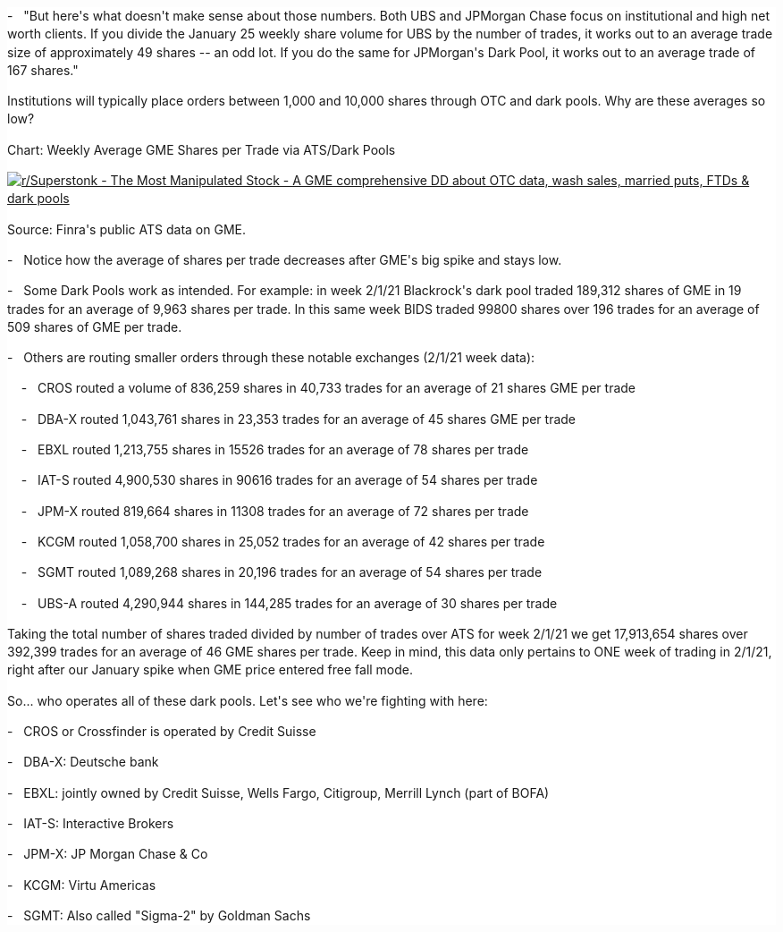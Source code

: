 -   "But here's what doesn't make sense about those numbers. Both UBS and JPMorgan Chase focus on institutional and high net worth clients. If you divide the January 25 weekly share volume for UBS by the number of trades, it works out to an average trade size of approximately 49 shares -- an odd lot. If you do the same for JPMorgan's Dark Pool, it works out to an average trade of 167 shares."

Institutions will typically place orders between 1,000 and 10,000 shares through OTC and dark pools. Why are these averages so low?

Chart: Weekly Average GME Shares per Trade via ATS/Dark Pools

[![r/Superstonk - The Most Manipulated Stock - A GME comprehensive DD about OTC data, wash sales, married puts, FTDs & dark pools](https://preview.redd.it/uasaz1f4wyu61.png?width=750&format=png&auto=webp&s=a96579d89832d06ca2c75fea62029cc5dd8e1231)](https://preview.redd.it/uasaz1f4wyu61.png?width=750&format=png&auto=webp&s=a96579d89832d06ca2c75fea62029cc5dd8e1231)

Source: Finra's public ATS data on GME.

-   Notice how the average of shares per trade decreases after GME's big spike and stays low.

-   Some Dark Pools work as intended. For example: in week 2/1/21 Blackrock's dark pool traded 189,312 shares of GME in 19 trades for an average of 9,963 shares per trade. In this same week BIDS traded 99800 shares over 196 trades for an average of 509 shares of GME per trade.

-   Others are routing smaller orders through these notable exchanges (2/1/21 week data):

    -   CROS routed a volume of 836,259 shares in 40,733 trades for an average of 21 shares GME per trade

    -   DBA-X routed 1,043,761 shares in 23,353 trades for an average of 45 shares GME per trade

    -   EBXL routed 1,213,755 shares in 15526 trades for an average of 78 shares per trade

    -   IAT-S routed 4,900,530 shares in 90616 trades for an average of 54 shares per trade

    -   JPM-X routed 819,664 shares in 11308 trades for an average of 72 shares per trade

    -   KCGM routed 1,058,700 shares in 25,052 trades for an average of 42 shares per trade

    -   SGMT routed 1,089,268 shares in 20,196 trades for an average of 54 shares per trade

    -   UBS-A routed 4,290,944 shares in 144,285 trades for an average of 30 shares per trade

Taking the total number of shares traded divided by number of trades over ATS for week 2/1/21 we get 17,913,654 shares over 392,399 trades for an average of 46 GME shares per trade. Keep in mind, this data only pertains to ONE week of trading in 2/1/21, right after our January spike when GME price entered free fall mode.

So... who operates all of these dark pools. Let's see who we're fighting with here:

-   CROS or Crossfinder is operated by Credit Suisse

-   DBA-X: Deutsche bank

-   EBXL: jointly owned by Credit Suisse, Wells Fargo, Citigroup, Merrill Lynch (part of BOFA)

-   IAT-S: Interactive Brokers

-   JPM-X: JP Morgan Chase & Co

-   KCGM: Virtu Americas

-   SGMT: Also called "Sigma-2" by Goldman Sachs
